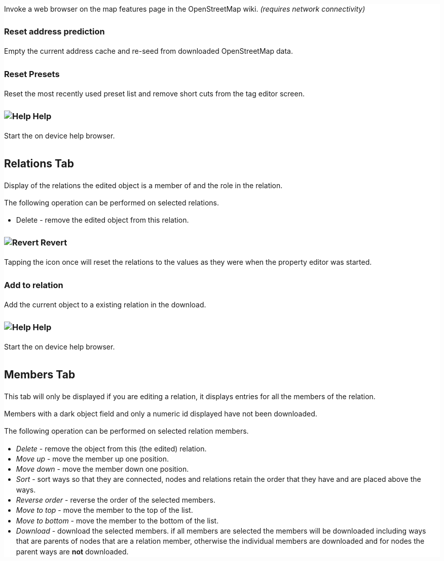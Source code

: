 Invoke a web browser on the map features page in the OpenStreetMap wiki. *(requires network connectivity)* 

### Reset address prediction

Empty the current address cache and re-seed from downloaded OpenStreetMap data. 

### Reset Presets

Reset the most recently used preset list and remove short cuts from the tag editor screen. 

### ![Help](../images/menu_help.png) Help

Start the on device help browser.

## Relations Tab

Display of the relations the edited object is a member of and the role in the relation.

The following operation can be performed on selected relations.

 * Delete - remove the edited object from this relation.

### ![Revert](../images/undolist_undo.png) Revert

Tapping the icon once will reset the relations to the values as they were when the property editor was started.

### Add to relation

Add the current object to a existing relation in the download.

### ![Help](../images/menu_help.png) Help

Start the on device help browser.

## Members Tab

This tab will only be displayed if you are editing a relation, it displays entries for all the members of the relation.

Members with a dark object field and only a numeric id displayed have not been downloaded.

The following operation can be performed on selected relation members.

 * _Delete_ - remove the object from this (the edited) relation.
 * _Move up_ - move the member up one position.
 * _Move down_ - move the member down one position.
 * _Sort_ - sort ways so that they are connected, nodes and relations retain the order that they have and are placed above the ways.
 * _Reverse order_ - reverse the order of the selected members.
 * _Move to top_ - move the member to the top of the list.
 * _Move to bottom_ - move the member to the bottom of the list.
 * _Download_ - download the selected members.  if all members are selected the members will be downloaded including ways that are parents of nodes that are a relation member, otherwise the individual members are downloaded and for nodes the parent ways are **not** downloaded.
